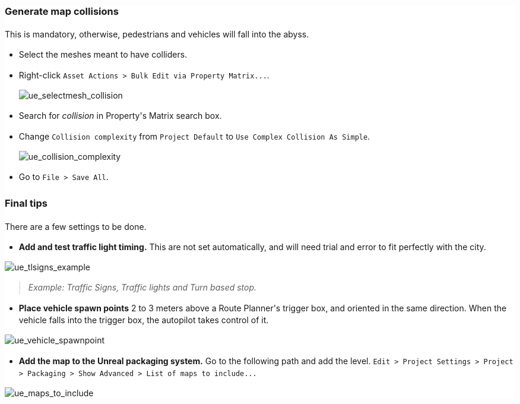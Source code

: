 ### Generate map collisions

This is mandatory, otherwise, pedestrians and vehicles will fall into the abyss.

* Select the meshes meant to have colliders.
* Right-click `Asset Actions > Bulk Edit via Property Matrix...`.

  ![ue_selectmesh_collision](img/ue_selectmesh_collision.png)

* Search for _collision_ in Property's Matrix search box.
* Change `Collision complexity` from `Project Default` to `Use Complex Collision As Simple`.

  ![ue_collision_complexity](img/ue_collision_complexity.png)

* Go to `File > Save All`.


### Final tips

There are a few settings to be done. 

*   __Add and test traffic light timing.__ This are not set automatically, and will need trial and error to fit perfectly with the city.

![ue_tlsigns_example](img/ue_tlsigns_example.png)

> _Example: Traffic Signs, Traffic lights and Turn based stop._


*   __Place vehicle spawn points__ 2 to 3 meters above a Route Planner's trigger box, and oriented in the same direction. When the vehicle falls into the trigger box, the autopilot takes control of it.

  ![ue_vehicle_spawnpoint](img/ue_vehicle_spawnpoint.png)

*   __Add the map to the Unreal packaging system.__ Go to the following path and add the level. 
`Edit > Project Settings > Project > Packaging > Show Advanced > List of maps to include...` <br>

  ![ue_maps_to_include](img/ue_maps_to_include.png)


